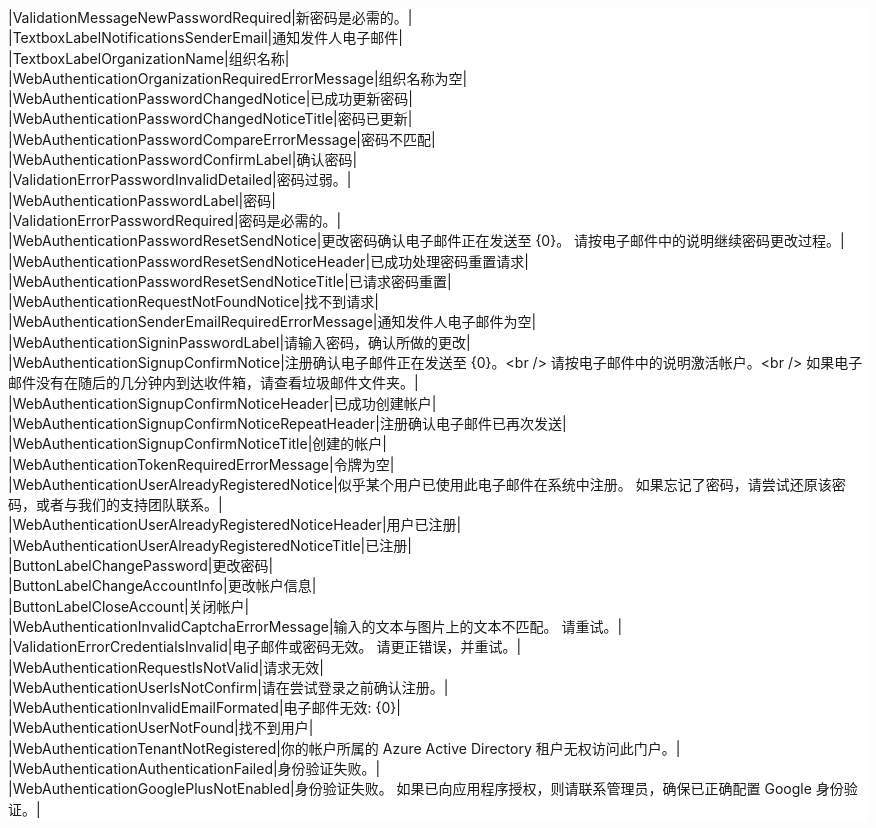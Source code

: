 |ValidationMessageNewPasswordRequired|新密码是必需的。|  
|TextboxLabelNotificationsSenderEmail|通知发件人电子邮件|  
|TextboxLabelOrganizationName|组织名称|  
|WebAuthenticationOrganizationRequiredErrorMessage|组织名称为空|  
|WebAuthenticationPasswordChangedNotice|已成功更新密码|  
|WebAuthenticationPasswordChangedNoticeTitle|密码已更新|  
|WebAuthenticationPasswordCompareErrorMessage|密码不匹配|  
|WebAuthenticationPasswordConfirmLabel|确认密码|  
|ValidationErrorPasswordInvalidDetailed|密码过弱。|  
|WebAuthenticationPasswordLabel|密码|  
|ValidationErrorPasswordRequired|密码是必需的。|  
|WebAuthenticationPasswordResetSendNotice|更改密码确认电子邮件正在发送至 {0}。 请按电子邮件中的说明继续密码更改过程。|  
|WebAuthenticationPasswordResetSendNoticeHeader|已成功处理密码重置请求|  
|WebAuthenticationPasswordResetSendNoticeTitle|已请求密码重置|  
|WebAuthenticationRequestNotFoundNotice|找不到请求|  
|WebAuthenticationSenderEmailRequiredErrorMessage|通知发件人电子邮件为空|  
|WebAuthenticationSigninPasswordLabel|请输入密码，确认所做的更改|  
|WebAuthenticationSignupConfirmNotice|注册确认电子邮件正在发送至 {0}。<br /\> 请按电子邮件中的说明激活帐户。<br /\> 如果电子邮件没有在随后的几分钟内到达收件箱，请查看垃圾邮件文件夹。|  
|WebAuthenticationSignupConfirmNoticeHeader|已成功创建帐户|  
|WebAuthenticationSignupConfirmNoticeRepeatHeader|注册确认电子邮件已再次发送|  
|WebAuthenticationSignupConfirmNoticeTitle|创建的帐户|  
|WebAuthenticationTokenRequiredErrorMessage|令牌为空|  
|WebAuthenticationUserAlreadyRegisteredNotice|似乎某个用户已使用此电子邮件在系统中注册。 如果忘记了密码，请尝试还原该密码，或者与我们的支持团队联系。|  
|WebAuthenticationUserAlreadyRegisteredNoticeHeader|用户已注册|  
|WebAuthenticationUserAlreadyRegisteredNoticeTitle|已注册|  
|ButtonLabelChangePassword|更改密码|  
|ButtonLabelChangeAccountInfo|更改帐户信息|  
|ButtonLabelCloseAccount|关闭帐户|  
|WebAuthenticationInvalidCaptchaErrorMessage|输入的文本与图片上的文本不匹配。 请重试。|  
|ValidationErrorCredentialsInvalid|电子邮件或密码无效。 请更正错误，并重试。|  
|WebAuthenticationRequestIsNotValid|请求无效|  
|WebAuthenticationUserIsNotConfirm|请在尝试登录之前确认注册。|  
|WebAuthenticationInvalidEmailFormated|电子邮件无效: {0}|  
|WebAuthenticationUserNotFound|找不到用户|  
|WebAuthenticationTenantNotRegistered|你的帐户所属的 Azure Active Directory 租户无权访问此门户。|  
|WebAuthenticationAuthenticationFailed|身份验证失败。|  
|WebAuthenticationGooglePlusNotEnabled|身份验证失败。 如果已向应用程序授权，则请联系管理员，确保已正确配置 Google 身份验证。|  